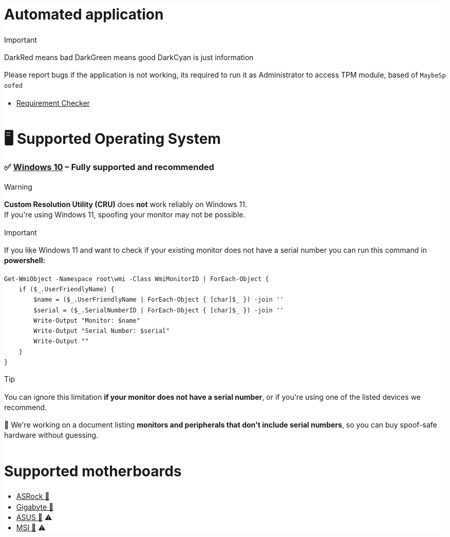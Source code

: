 # Automated application

> [!IMPORTANT]
> DarkRed means bad
> DarkGreen means good
> DarkCyan is just information
>
> Please report bugs if the application is not working, its required to run it as Administrator to access TPM module, based of `MaybeSpoofed`


- [Requirement Checker](https://github.com/GoofyNest/HardwareSpoofing/releases/download/requirement/Requirement.Checker.rar)

# 🖥️ Supported Operating System

### ✅ **[Windows 10](https://drive.massgrave.dev/en-us_windows_10_iot_enterprise_ltsc_2021_x64_dvd_257ad90f.iso)** – Fully supported and recommended

> [!WARNING]
> **Custom Resolution Utility (CRU)** does **not** work reliably on Windows 11.  
> If you're using Windows 11, spoofing your monitor may not be possible.

> [!IMPORTANT]
> If you like Windows 11 and want to check if your existing monitor does not have a serial number you can run this command in **powershell:**
```
Get-WmiObject -Namespace root\wmi -Class WmiMonitorID | ForEach-Object {
    if ($_.UserFriendlyName) {
        $name = ($_.UserFriendlyName | ForEach-Object { [char]$_ }) -join ''
        $serial = ($_.SerialNumberID | ForEach-Object { [char]$_ }) -join ''
        Write-Output "Monitor: $name"
        Write-Output "Serial Number: $serial"
        Write-Output ""
    }
}
```

> [!TIP]
> You can ignore this limitation **if your monitor does not have a serial number**, or if you're using one of the listed devices we recommend.
> 
> 📝 We're working on a document listing **monitors and peripherals that don't include serial numbers**, so you can buy spoof-safe hardware without guessing.

# Supported motherboards
- [ASRock 🔗](https://github.com/GoofyNest/HardwareSpoofing/blob/main/Factory-ASRock.md)
- [Gigabyte 🔗](https://github.com/GoofyNest/HardwareSpoofing/blob/main/Factory-Gigabyte.md)
- [ASUS 🔗](https://github.com/GoofyNest/HardwareSpoofing/blob/main/Factory-ASUS.md) ⚠️
- [MSI 🔗](https://github.com/GoofyNest/HardwareSpoofing/blob/main/Factory-MSI.md) ⚠️

